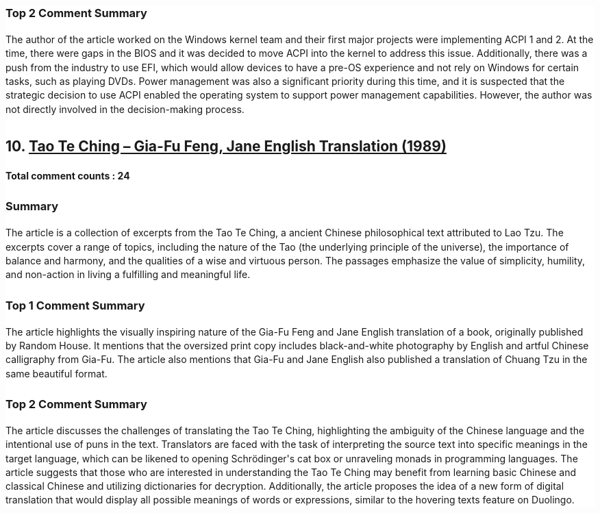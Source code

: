 ### Top 2 Comment Summary

 The author of the article worked on the Windows kernel team and their first major projects were implementing ACPI 1 and 2. At the time, there were gaps in the BIOS and it was decided to move ACPI into the kernel to address this issue. Additionally, there was a push from the industry to use EFI, which would allow devices to have a pre-OS experience and not rely on Windows for certain tasks, such as playing DVDs. Power management was also a significant priority during this time, and it is suspected that the strategic decision to use ACPI enabled the operating system to support power management capabilities. However, the author was not directly involved in the decision-making process.

## 10. [Tao Te Ching – Gia-Fu Feng, Jane English Translation (1989)](https://news.ycombinator.com/item?id=38058843)

**Total comment counts : 24**

### Summary

 The article is a collection of excerpts from the Tao Te Ching, a ancient Chinese philosophical text attributed to Lao Tzu. The excerpts cover a range of topics, including the nature of the Tao (the underlying principle of the universe), the importance of balance and harmony, and the qualities of a wise and virtuous person. The passages emphasize the value of simplicity, humility, and non-action in living a fulfilling and meaningful life.

### Top 1 Comment Summary

 The article highlights the visually inspiring nature of the Gia-Fu Feng and Jane English translation of a book, originally published by Random House. It mentions that the oversized print copy includes black-and-white photography by English and artful Chinese calligraphy from Gia-Fu. The article also mentions that Gia-Fu and Jane English also published a translation of Chuang Tzu in the same beautiful format.

### Top 2 Comment Summary

 The article discusses the challenges of translating the Tao Te Ching, highlighting the ambiguity of the Chinese language and the intentional use of puns in the text. Translators are faced with the task of interpreting the source text into specific meanings in the target language, which can be likened to opening Schrödinger's cat box or unraveling monads in programming languages. The article suggests that those who are interested in understanding the Tao Te Ching may benefit from learning basic Chinese and classical Chinese and utilizing dictionaries for decryption. Additionally, the article proposes the idea of a new form of digital translation that would display all possible meanings of words or expressions, similar to the hovering texts feature on Duolingo.

